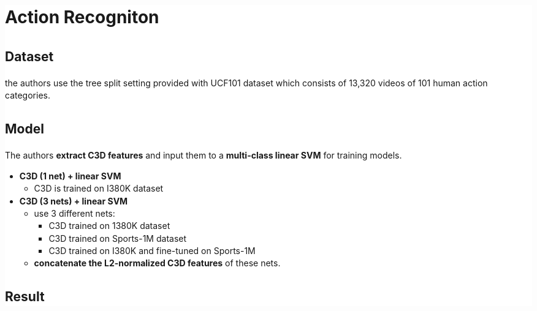 







# Action Recogniton

## Dataset

the authors use the tree split setting provided with UCF101 dataset which consists of 13,320 videos of 101 human action categories.



## Model

The authors **extract C3D features** and input them to a **multi-class linear SVM** for training models.

+ **C3D (1 net) + linear SVM**
  + C3D is trained on I380K dataset
+ **C3D (3 nets) + linear SVM**
  + use 3 different nets:
    + C3D trained on 1380K dataset
    + C3D trained on Sports-1M dataset
    + C3D trained on I380K and fine-tuned on Sports-1M
  + **concatenate the L2-normalized C3D features** of these nets.



## Result
